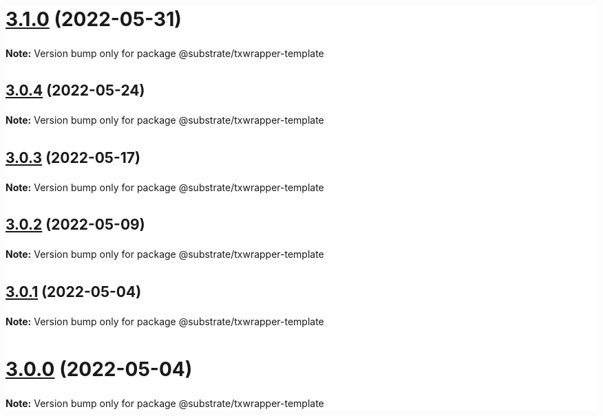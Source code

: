 


# [3.1.0](http://%3Clink%20to%20the%20github%20repo%20this%20package%20lives%20in%3E/compare/v3.0.4...v3.1.0) (2022-05-31)

**Note:** Version bump only for package @substrate/txwrapper-template





## [3.0.4](http://%3Clink%20to%20the%20github%20repo%20this%20package%20lives%20in%3E/compare/v3.0.3...v3.0.4) (2022-05-24)

**Note:** Version bump only for package @substrate/txwrapper-template





## [3.0.3](http://%3Clink%20to%20the%20github%20repo%20this%20package%20lives%20in%3E/compare/v3.0.2...v3.0.3) (2022-05-17)

**Note:** Version bump only for package @substrate/txwrapper-template





## [3.0.2](http://%3Clink%20to%20the%20github%20repo%20this%20package%20lives%20in%3E/compare/v3.0.1...v3.0.2) (2022-05-09)

**Note:** Version bump only for package @substrate/txwrapper-template





## [3.0.1](http://%3Clink%20to%20the%20github%20repo%20this%20package%20lives%20in%3E/compare/v3.0.0...v3.0.1) (2022-05-04)

**Note:** Version bump only for package @substrate/txwrapper-template





# [3.0.0](http://%3Clink%20to%20the%20github%20repo%20this%20package%20lives%20in%3E/compare/v2.0.3...v3.0.0) (2022-05-04)

**Note:** Version bump only for package @substrate/txwrapper-template
